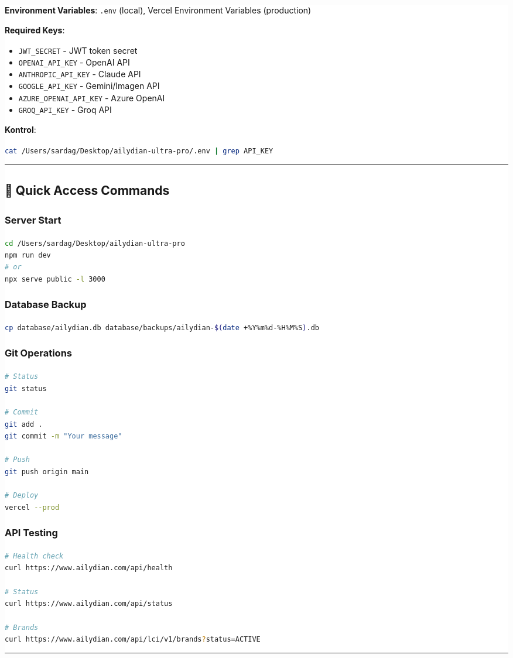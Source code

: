 **Environment Variables**: `.env` (local), Vercel Environment Variables (production)

**Required Keys**:
- `JWT_SECRET` - JWT token secret
- `OPENAI_API_KEY` - OpenAI API
- `ANTHROPIC_API_KEY` - Claude API
- `GOOGLE_API_KEY` - Gemini/Imagen API
- `AZURE_OPENAI_API_KEY` - Azure OpenAI
- `GROQ_API_KEY` - Groq API

**Kontrol**:
```bash
cat /Users/sardag/Desktop/ailydian-ultra-pro/.env | grep API_KEY
```

---

## 📝 Quick Access Commands

### Server Start
```bash
cd /Users/sardag/Desktop/ailydian-ultra-pro
npm run dev
# or
npx serve public -l 3000
```

### Database Backup
```bash
cp database/ailydian.db database/backups/ailydian-$(date +%Y%m%d-%H%M%S).db
```

### Git Operations
```bash
# Status
git status

# Commit
git add .
git commit -m "Your message"

# Push
git push origin main

# Deploy
vercel --prod
```

### API Testing
```bash
# Health check
curl https://www.ailydian.com/api/health

# Status
curl https://www.ailydian.com/api/status

# Brands
curl https://www.ailydian.com/api/lci/v1/brands?status=ACTIVE
```

---